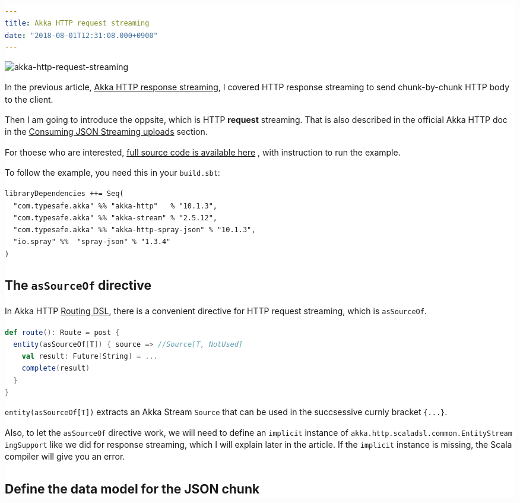 ```yaml
---
title: Akka HTTP request streaming
date: "2018-08-01T12:31:08.000+0900"
---
```


![akka-http-request-streaming](/images/akka-http-request-streaming/akka-http-request-streaming.gif)

In the previous article, [Akka HTTP response streaming](../akka-http-response-streaming), I covered HTTP response streaming to send chunk-by-chunk HTTP body to the client.

Then I am going to introduce the oppsite, which is HTTP **request** streaming. That is also described in the official Akka HTTP doc in the [Consuming JSON Streaming uploads](https://doc.akka.io/docs/akka-http/current/routing-dsl/source-streaming-support.html#consuming-json-streaming-uploads) section. 

For thoese who are interested, [full source code is available here](https://github.com/richardimaoka/resources/tree/master/akka-http-request-streaming)
, with instruction to run the example.

To follow the example, you need this in your `build.sbt`:

```plaintext
libraryDependencies ++= Seq(
  "com.typesafe.akka" %% "akka-http"   % "10.1.3",
  "com.typesafe.akka" %% "akka-stream" % "2.5.12",
  "com.typesafe.akka" %% "akka-http-spray-json" % "10.1.3",
  "io.spray" %%  "spray-json" % "1.3.4"
)
```

## The `asSourceOf` directive

In Akka HTTP [Routing DSL](https://doc.akka.io/docs/akka-http/current/routing-dsl/index.html#routing-dsl), there is a convenient directive for HTTP request streaming, which is `asSourceOf`.

```scala
def route(): Route = post {
  entity(asSourceOf[T]) { source => //Source[T, NotUsed]
    val result: Future[String] = ...
    complete(result)
  }
}
```

`entity(asSourceOf[T])` extracts an Akka Stream `Source` that can be used in the succsessive curnly bracket `{...}`.

Also, to let the `asSourceOf` directive work, we will need to define an `implicit` instance of `akka.http.scaladsl.common.EntityStreamingSupport` like we did for response streaming, which I will explain later in the article. If the `implicit` instance is missing, the Scala compiler will give you an error.

## Define the data model for the JSON chunk
